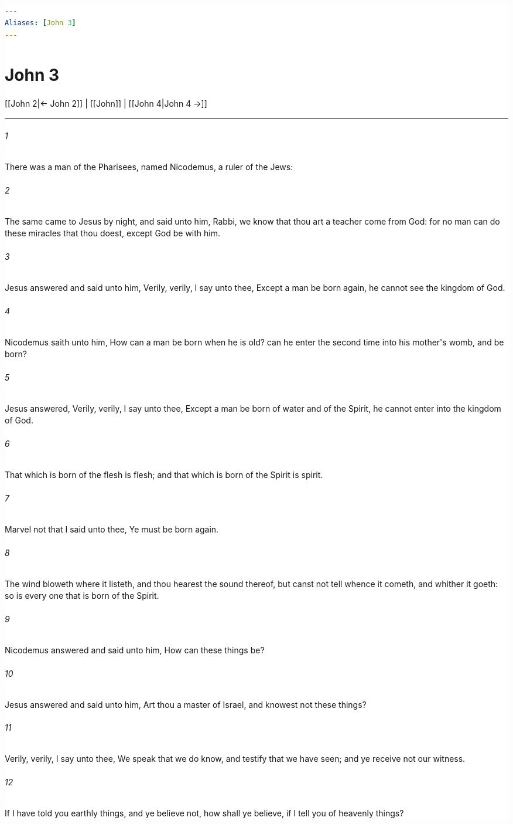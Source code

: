 ```yaml
---
Aliases: [John 3]
---
```

# John 3

[[John 2|← John 2]] | [[John]] | [[John 4|John 4 →]]
***



###### 1 
There was a man of the Pharisees, named Nicodemus, a ruler of the Jews: 

###### 2 
The same came to Jesus by night, and said unto him, Rabbi, we know that thou art a teacher come from God: for no man can do these miracles that thou doest, except God be with him. 

###### 3 
Jesus answered and said unto him, Verily, verily, I say unto thee, Except a man be born again, he cannot see the kingdom of God. 

###### 4 
Nicodemus saith unto him, How can a man be born when he is old? can he enter the second time into his mother's womb, and be born? 

###### 5 
Jesus answered, Verily, verily, I say unto thee, Except a man be born of water and of the Spirit, he cannot enter into the kingdom of God. 

###### 6 
That which is born of the flesh is flesh; and that which is born of the Spirit is spirit. 

###### 7 
Marvel not that I said unto thee, Ye must be born again. 

###### 8 
The wind bloweth where it listeth, and thou hearest the sound thereof, but canst not tell whence it cometh, and whither it goeth: so is every one that is born of the Spirit. 

###### 9 
Nicodemus answered and said unto him, How can these things be? 

###### 10 
Jesus answered and said unto him, Art thou a master of Israel, and knowest not these things? 

###### 11 
Verily, verily, I say unto thee, We speak that we do know, and testify that we have seen; and ye receive not our witness. 

###### 12 
If I have told you earthly things, and ye believe not, how shall ye believe, if I tell you of heavenly things? 
